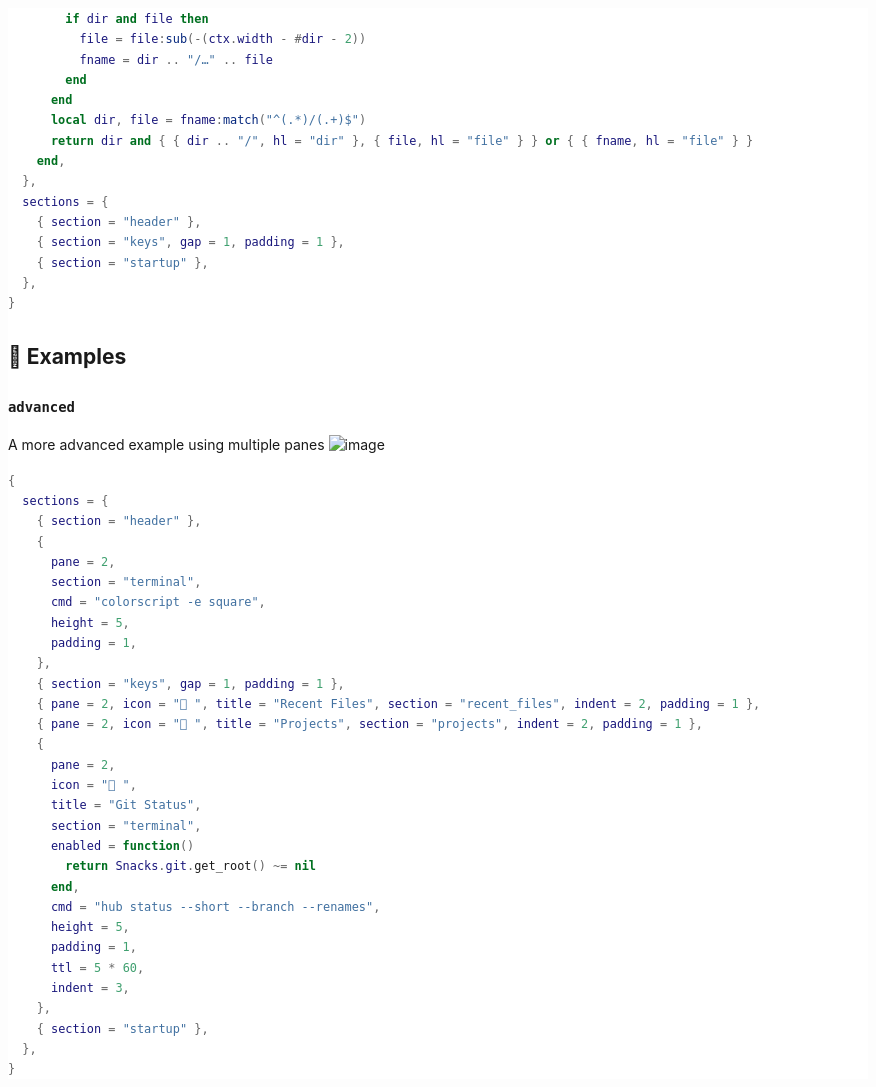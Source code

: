```lua
        if dir and file then
          file = file:sub(-(ctx.width - #dir - 2))
          fname = dir .. "/…" .. file
        end
      end
      local dir, file = fname:match("^(.*)/(.+)$")
      return dir and { { dir .. "/", hl = "dir" }, { file, hl = "file" } } or { { fname, hl = "file" } }
    end,
  },
  sections = {
    { section = "header" },
    { section = "keys", gap = 1, padding = 1 },
    { section = "startup" },
  },
}
```

## 🚀 Examples

### `advanced`

A more advanced example using multiple panes
![image](https://github.com/user-attachments/assets/bbf4d2cd-6fc5-4122-a462-0ca59ba89545)

```lua
{
  sections = {
    { section = "header" },
    {
      pane = 2,
      section = "terminal",
      cmd = "colorscript -e square",
      height = 5,
      padding = 1,
    },
    { section = "keys", gap = 1, padding = 1 },
    { pane = 2, icon = " ", title = "Recent Files", section = "recent_files", indent = 2, padding = 1 },
    { pane = 2, icon = " ", title = "Projects", section = "projects", indent = 2, padding = 1 },
    {
      pane = 2,
      icon = " ",
      title = "Git Status",
      section = "terminal",
      enabled = function()
        return Snacks.git.get_root() ~= nil
      end,
      cmd = "hub status --short --branch --renames",
      height = 5,
      padding = 1,
      ttl = 5 * 60,
      indent = 3,
    },
    { section = "startup" },
  },
}
```
